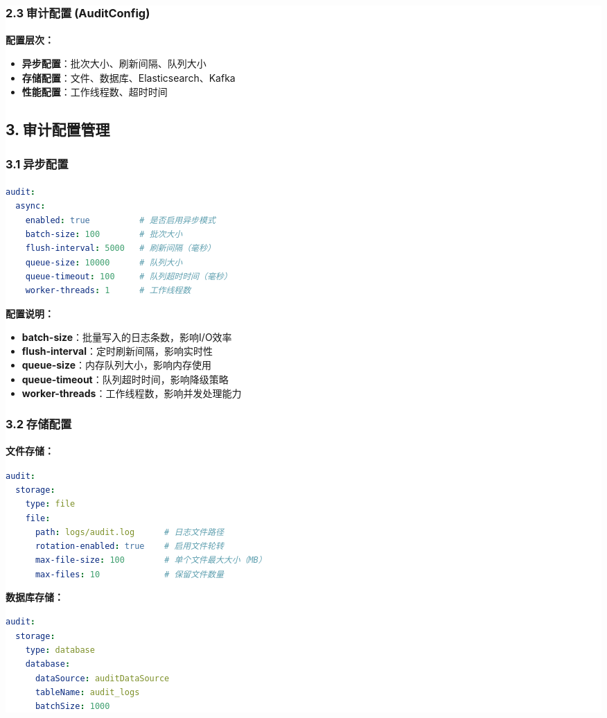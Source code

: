 ### 2.3 审计配置 (AuditConfig)

**配置层次：**
- **异步配置**：批次大小、刷新间隔、队列大小
- **存储配置**：文件、数据库、Elasticsearch、Kafka
- **性能配置**：工作线程数、超时时间

## 3. 审计配置管理

### 3.1 异步配置

```yaml
audit:
  async:
    enabled: true          # 是否启用异步模式
    batch-size: 100        # 批次大小
    flush-interval: 5000   # 刷新间隔（毫秒）
    queue-size: 10000      # 队列大小
    queue-timeout: 100     # 队列超时时间（毫秒）
    worker-threads: 1      # 工作线程数
```

**配置说明：**
- **batch-size**：批量写入的日志条数，影响I/O效率
- **flush-interval**：定时刷新间隔，影响实时性
- **queue-size**：内存队列大小，影响内存使用
- **queue-timeout**：队列超时时间，影响降级策略
- **worker-threads**：工作线程数，影响并发处理能力

### 3.2 存储配置

**文件存储：**
```yaml
audit:
  storage:
    type: file
    file:
      path: logs/audit.log      # 日志文件路径
      rotation-enabled: true    # 启用文件轮转
      max-file-size: 100        # 单个文件最大大小（MB）
      max-files: 10             # 保留文件数量
```

**数据库存储：**
```yaml
audit:
  storage:
    type: database
    database:
      dataSource: auditDataSource
      tableName: audit_logs
      batchSize: 1000
```
